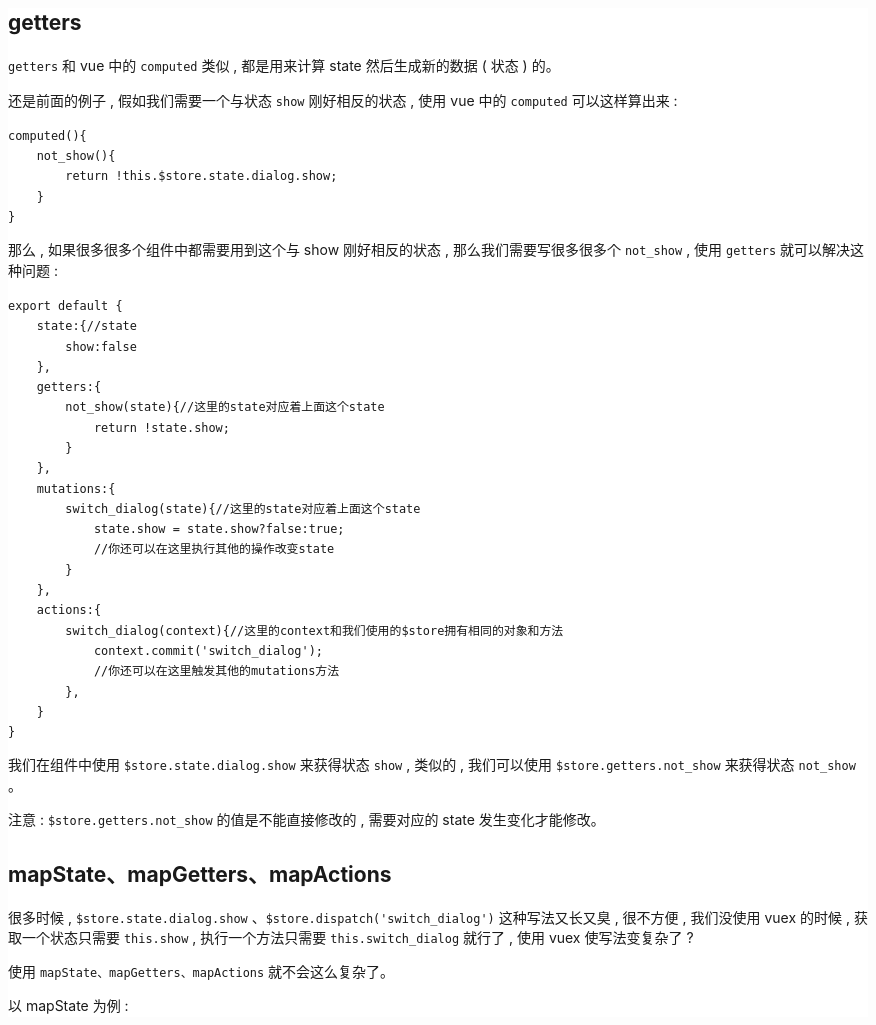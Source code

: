 ## getters

`getters` 和 vue 中的 `computed` 类似 , 都是用来计算 state 然后生成新的数据 ( 状态 ) 的。

还是前面的例子 , 假如我们需要一个与状态 `show` 刚好相反的状态 , 使用 vue 中的 `computed` 可以这样算出来 :

```
computed(){
    not_show(){
        return !this.$store.state.dialog.show;
    }
}
```

那么 , 如果很多很多个组件中都需要用到这个与 show 刚好相反的状态 , 那么我们需要写很多很多个 `not_show` , 使用 `getters` 就可以解决这种问题 :

```
export default {
    state:{//state
        show:false
    },
    getters:{
        not_show(state){//这里的state对应着上面这个state
            return !state.show;
        }
    },
    mutations:{
        switch_dialog(state){//这里的state对应着上面这个state
            state.show = state.show?false:true;
            //你还可以在这里执行其他的操作改变state
        }
    },
    actions:{
        switch_dialog(context){//这里的context和我们使用的$store拥有相同的对象和方法
            context.commit('switch_dialog');
            //你还可以在这里触发其他的mutations方法
        },
    }
}
```

我们在组件中使用 `$store.state.dialog.show` 来获得状态 `show` , 类似的 , 我们可以使用 `$store.getters.not_show` 来获得状态 `not_show` 。

注意 : `$store.getters.not_show` 的值是不能直接修改的 , 需要对应的 state 发生变化才能修改。

## mapState、mapGetters、mapActions

很多时候 , `$store.state.dialog.show` 、`$store.dispatch('switch_dialog')` 这种写法又长又臭 , 很不方便 , 我们没使用 vuex 的时候 , 获取一个状态只需要 `this.show` , 执行一个方法只需要 `this.switch_dialog` 就行了 , 使用 vuex 使写法变复杂了 ?

使用 `mapState、mapGetters、mapActions` 就不会这么复杂了。

以 mapState 为例 :
